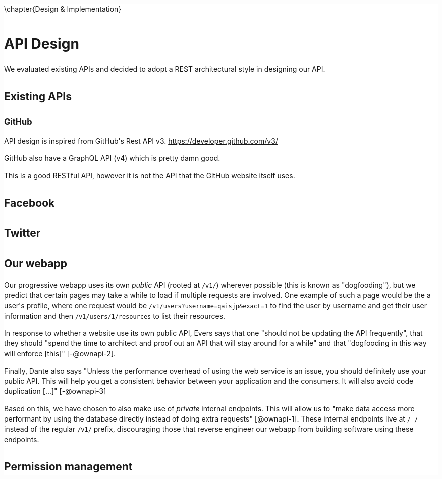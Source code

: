 \chapter{Design \& Implementation}

# API Design

We evaluated existing APIs and decided to adopt a REST architectural style in designing our API.

## Existing APIs

### GitHub

API design is inspired from GitHub's Rest API v3.
https://developer.github.com/v3/

GitHub also have a GraphQL API (v4) which is pretty damn good.

This is a good RESTful API, however it is not the API that the GitHub website itself uses.

## Facebook

## Twitter

## Our webapp

Our progressive webapp uses its own _public_ API (rooted at `/v1/`) wherever possible (this is known as "dogfooding"), but we predict that
certain pages may take a while to load if multiple requests are involved. One example of such a page would be the a user's profile, where
one request would be `/v1/users?username=qaisjp&exact=1` to find the user by username and get their user information and
then `/v1/users/1/resources` to list their resources.

In response to whether a website use its own public API, Evers says that one "should not be updating the API frequently", that they should
"spend the time to architect and proof out an API that will stay around for a while"
and that "dogfooding in this way will enforce [this]" [-@ownapi-2].

Finally, Dante also says "Unless the performance overhead of using the web service is an issue, you should definitely use your public API.
This will help you get a consistent behavior between your application and the consumers. It will also avoid code duplication [...]" [-@ownapi-3]

Based on this, we have chosen to also make use of _private_ internal endpoints. This will allow us to
"make data access more performant by using the database directly instead of doing extra requests" [@ownapi-1].
These internal endpoints live at `/_/` instead of the regular `/v1/` prefix, discouraging those that reverse engineer our webapp from building
software using these endpoints.



## Permission management
